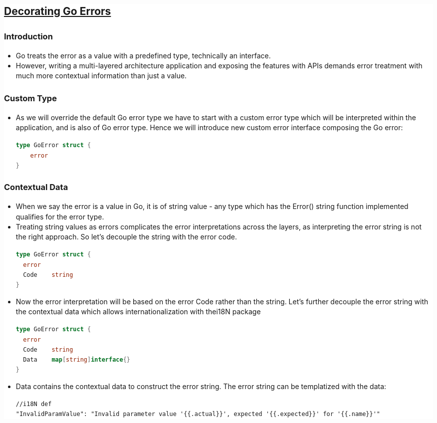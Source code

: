 
## [Decorating Go Errors](https://medium.com/spectro-cloud/decorating-go-error-d1db60bb9249) <span id="content-5"></span>

### Introduction

- Go treats the error as a value with a predefined type, technically an interface.
- However, writing a multi-layered architecture application and exposing the features with APIs demands error treatment with much more contextual information than just a value.

### Custom Type

- As we will override the default Go error type we have to start with a custom error type which will be interpreted within the application, and is also of Go error type. Hence we will introduce new custom error interface composing the Go error:
  ```go
  type GoError struct {
      error
  }
  ```

### Contextual Data

- When we say the error is a value in Go, it is of string value - any type which has the Error() string function implemented qualifies for the error type.
- Treating string values as errors complicates the error interpretations across the layers, as interpreting the error string is not the right approach. So let’s decouple the string with the error code.
  ```go
  type GoError struct {
    error
    Code    string
  }
  ```
- Now the error interpretation will be based on the error Code rather than the string. Let’s further decouple the error string with the contextual data which allows internationalization with thei18N package
  ```go
  type GoError struct {
    error
    Code    string
    Data    map[string]interface{}
  }
  ```
- Data contains the contextual data to construct the error string. The error string can be templatized with the data:
  ```text
  //i18N def
  "InvalidParamValue": "Invalid parameter value '{{.actual}}', expected '{{.expected}}' for '{{.name}}'"
  ```
